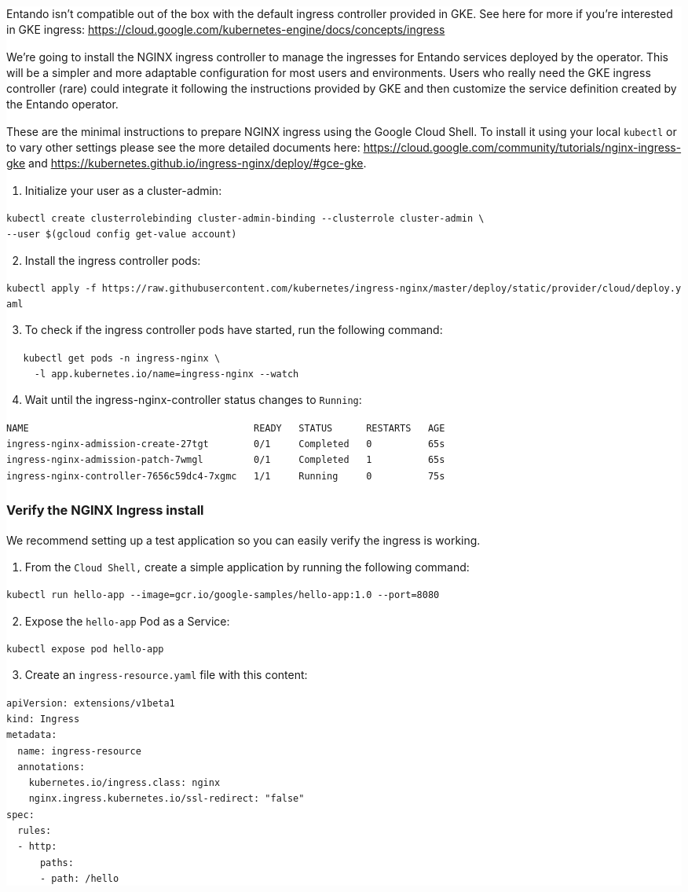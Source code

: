 Entando isn’t compatible out of the box  with the default ingress controller provided in GKE. 
See here for more if you’re interested in GKE ingress: <https://cloud.google.com/kubernetes-engine/docs/concepts/ingress>

We’re going to install the NGINX ingress controller to manage the ingresses for Entando services 
deployed by the operator. This will be a simpler and more adaptable configuration for most users and 
environments. Users who really need the GKE ingress controller (rare) could integrate it following 
the instructions provided by GKE and then customize the service definition created by the Entando 
operator.

These are the minimal instructions to prepare NGINX ingress using the Google Cloud Shell. To install it 
using your local `kubectl` or to vary other settings please see the more detailed documents here: 
<https://cloud.google.com/community/tutorials/nginx-ingress-gke> and <https://kubernetes.github.io/ingress-nginx/deploy/#gce-gke>.

1. Initialize your user as a cluster-admin: 
```
kubectl create clusterrolebinding cluster-admin-binding --clusterrole cluster-admin \
--user $(gcloud config get-value account)
```

2. Install the ingress controller pods:
```
kubectl apply -f https://raw.githubusercontent.com/kubernetes/ingress-nginx/master/deploy/static/provider/cloud/deploy.yaml
```

3. To check if the ingress controller pods have started, run the following command:
```   
   kubectl get pods -n ingress-nginx \
     -l app.kubernetes.io/name=ingress-nginx --watch
```

4. Wait until the ingress-nginx-controller status changes to `Running`:
```
NAME                                        READY   STATUS      RESTARTS   AGE
ingress-nginx-admission-create-27tgt        0/1     Completed   0          65s
ingress-nginx-admission-patch-7wmgl         0/1     Completed   1          65s
ingress-nginx-controller-7656c59dc4-7xgmc   1/1     Running     0          75s
```

### Verify the NGINX Ingress install
We recommend setting up a test application so you can easily verify the ingress is working. 

1. From the `Cloud Shell,` create a simple application by running the following command: 
```
kubectl run hello-app --image=gcr.io/google-samples/hello-app:1.0 --port=8080
```

2. Expose the `hello-app` Pod as a Service: 
```
kubectl expose pod hello-app
```

3. Create an `ingress-resource.yaml` file with this content:
```
apiVersion: extensions/v1beta1
kind: Ingress
metadata:
  name: ingress-resource
  annotations:
    kubernetes.io/ingress.class: nginx
    nginx.ingress.kubernetes.io/ssl-redirect: "false"
spec:
  rules:
  - http:
      paths:
      - path: /hello
```